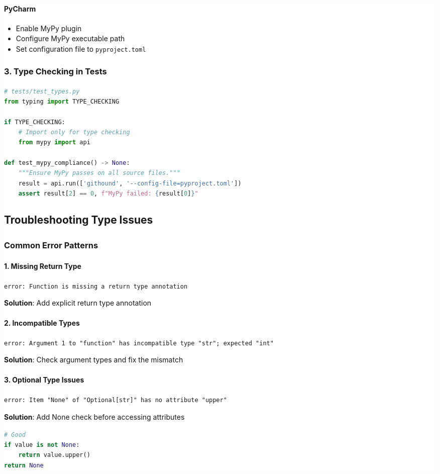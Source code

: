 #### PyCharm

- Enable MyPy plugin
- Configure MyPy executable path
- Set configuration file to `pyproject.toml`

### 3. Type Checking in Tests

```python
# tests/test_types.py
from typing import TYPE_CHECKING

if TYPE_CHECKING:
    # Import only for type checking
    from mypy import api

def test_mypy_compliance() -> None:
    """Ensure MyPy passes on all source files."""
    result = api.run(['githound', '--config-file=pyproject.toml'])
    assert result[2] == 0, f"MyPy failed: {result[0]}"
```

## Troubleshooting Type Issues

### Common Error Patterns

#### 1. Missing Return Type

```
error: Function is missing a return type annotation
```

**Solution**: Add explicit return type annotation

#### 2. Incompatible Types

```
error: Argument 1 to "function" has incompatible type "str"; expected "int"
```

**Solution**: Check argument types and fix the mismatch

#### 3. Optional Type Issues

```
error: Item "None" of "Optional[str]" has no attribute "upper"
```

**Solution**: Add None check before accessing attributes

```python
# Good
if value is not None:
    return value.upper()
return None
```
